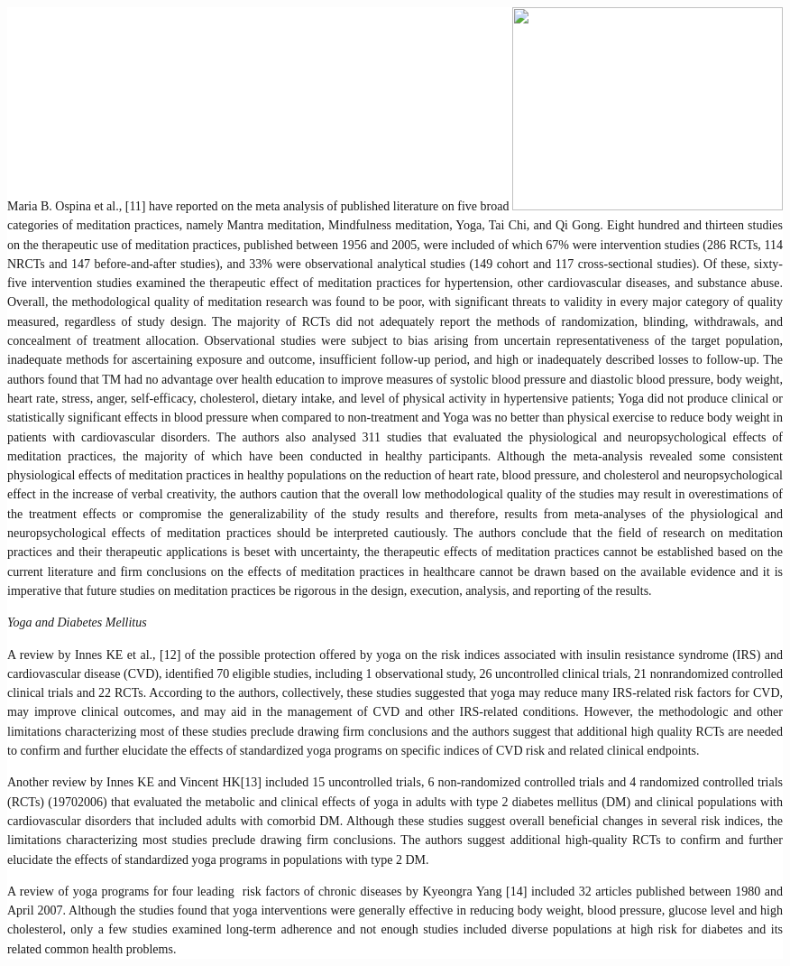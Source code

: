 <p style="text-align: justify;"><span style="font-family: Verdana;">Maria B. Ospina et al., [11] have reported on the meta analysis of published literature on five broad <a onclick="pageTracker._trackPageview('/outbound/article/www.flickr.com');" href="https://www.flickr.com/photos/raymondyee/19409778/"><img class="alignright size-medium wp-image-1028" src="https://nirmukta.com/wp-content/uploads/2009/01/heat-300x225.jpg" alt="" width="300" height="225" /></a>categories of meditation practices, namely Mantra meditation, Mindfulness meditation, Yoga, Tai Chi, and Qi Gong. Eight hundred and thirteen studies on the therapeutic use of meditation practices, published between 1956 and 2005, were included of which 67% were intervention studies (286 RCTs, 114 NRCTs and 147 before-and-after studies), and 33% were observational analytical studies (149 cohort and 117 cross-sectional studies). Of these, sixty-five intervention studies examined the therapeutic effect of meditation practices for hypertension, other cardiovascular diseases, and substance abuse. Overall, the methodological quality of meditation research was found to be poor, with significant threats to validity in every major category of quality measured, regardless of study design. The majority of RCTs did not adequately report the methods of randomization, blinding, withdrawals, and concealment of treatment allocation. Observational studies were subject to bias arising from uncertain representativeness of the target population, inadequate methods for ascertaining exposure and outcome, insufficient follow-up period, and high or inadequately described losses to follow-up. The authors found that TM had no advantage over health education to improve measures of systolic blood pressure and diastolic blood pressure, body weight, heart rate, stress, anger, self-efficacy, cholesterol, dietary intake, and level of physical activity in hypertensive patients; Yoga did not produce clinical or statistically significant effects in blood pressure when compared to non-treatment and Yoga was no better than physical exercise to reduce body weight in patients with cardiovascular disorders. The authors also analysed 311 studies that evaluated the physiological and neuropsychological effects of meditation practices, the majority of which have been conducted in healthy participants. Although the meta-analysis revealed some consistent physiological effects of meditation practices in healthy populations on the reduction of heart rate, blood pressure, and cholesterol and neuropsychological effect in the increase of verbal creativity, the authors caution that the overall low methodological quality of the studies may result in overestimations of the treatment effects or compromise the generalizability of the study results and therefore, results from meta-analyses of the physiological and neuropsychological effects of meditation practices should be interpreted cautiously. The authors conclude that the field of research on meditation practices and their therapeutic applications is beset with uncertainty, the therapeutic effects of meditation practices cannot be established based on the current literature and firm conclusions on the effects of meditation practices in healthcare cannot be drawn based on the available evidence and it is imperative that future studies on meditation practices be rigorous in the design, execution, analysis, and reporting of the results.</span></p>

<span style="font-family: Verdana;"><em>Yoga and Diabetes Mellitus</em></span>
<p style="text-align: justify;"><span style="font-family: Verdana;">A review by Innes KE et al., [12] of the possible protection offered by yoga on the risk indices associated with insulin resistance syndrome (IRS) and cardiovascular disease (CVD), identified 70 eligible studies, including 1 observational study, 26 uncontrolled clinical trials, 21 nonrandomized controlled clinical trials and 22 RCTs. According to the authors, collectively, these studies suggested that yoga may reduce many IRS-related risk factors for CVD, may improve clinical outcomes, and may aid in the management of CVD and other IRS-related conditions. However, the methodologic and other limitations characterizing most of these studies preclude drawing firm conclusions and the authors suggest that additional high quality RCTs are needed to confirm and further elucidate the effects of standardized yoga programs on specific indices of CVD risk and related clinical endpoints.</span></p>
<p style="text-align: justify;"><span style="font-family: Verdana;">Another review by Innes KE and Vincent HK[13] included 15 uncontrolled trials, 6 non-randomized controlled trials and 4 randomized controlled trials (RCTs) (19702006) that evaluated the metabolic and clinical effects of yoga in adults with type 2 diabetes mellitus (DM) and clinical populations with cardiovascular disorders that included adults with comorbid DM. Although these studies suggest overall beneficial changes in several risk indices, the limitations characterizing most studies preclude drawing firm conclusions. The authors suggest additional high-quality RCTs to confirm and further elucidate the effects of standardized yoga programs in populations with type 2 DM.</span></p>
<p style="text-align: justify;"><span style="font-family: Verdana;">A review of yoga programs for four leading  risk factors of chronic diseases by Kyeongra Yang [14] included 32 articles published between 1980 and April 2007. Although the studies found that yoga interventions were generally effective in reducing body weight, blood pressure, glucose level and high cholesterol, only a few studies examined long-term adherence and not enough studies included diverse populations at high risk for diabetes and its related common health problems.</span></p>